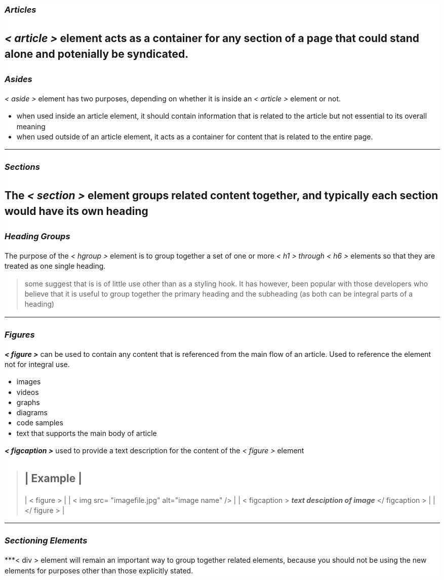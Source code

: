 ### ***Articles*** 
*< article >* element acts as a container for any section of a page that could stand alone and potenially be syndicated.
---

### ***Asides*** 
*< aside >* element has two purposes, depending on whether it is inside an *< article >* element or not.
- when used inside an article element, it should contain information that is related to the article but not essential to its overall meaning
- when used outside of an article element, it acts as a container for content that is related to the entire page.
---

### ***Sections*** 
The *< section >* element groups related content together, and typically each section would have its own heading
---

### ***Heading Groups***
The purpose of the *< hgroup >* element is to group together a set of one or more *< h1 > through < h6 >* elements so that they are treated as one single heading.
> some suggest that is is of little use other than as a styling hook. It has however, been popular with those developers who believe that it is useful to group together the primary heading and the subheading (as both can be integral parts of a heading)
---

### ***Figures***
***< figure >*** can be used to contain any content that is referenced from the main flow of an article. Used to reference the element not for integral  use. 
- images
- videos
- graphs
- diagrams
- code samples
- text that supports the main body of article

***< figcaption >*** used to provide a text description for the content of the  *< figure >* element 

> | Example |
> ---
> | < figure > |
> |     < img src= "imagefile.jpg" alt="image name" /> |
> |     < figcaption > ***text desciption of image*** </ figcaption > |
> | </ figure > |
---

### ***Sectioning Elements***
***< div > element will remain an important way to group together related elements, because you should not be using the new elements for purposes other than those explicitly stated.
